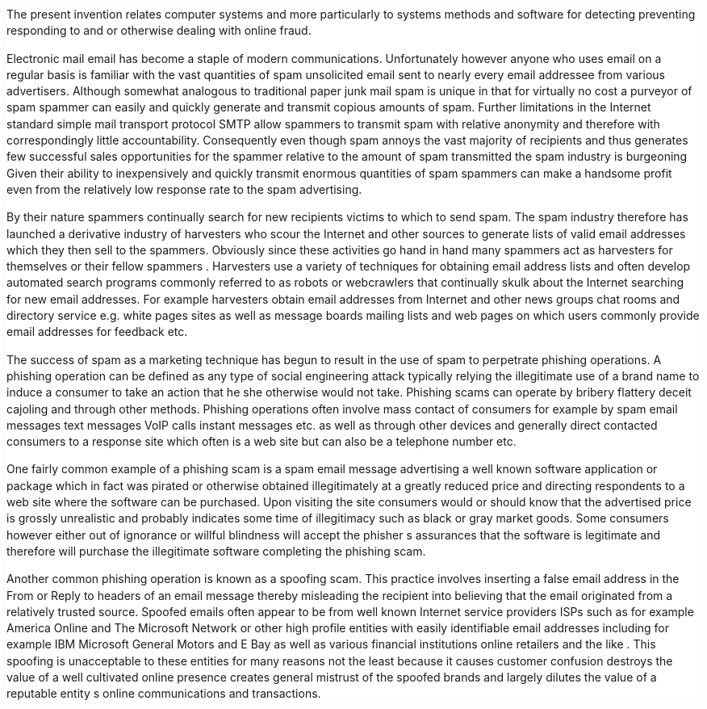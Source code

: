 The present invention relates computer systems and more particularly to systems methods and software for detecting preventing responding to and or otherwise dealing with online fraud.

Electronic mail email has become a staple of modern communications. Unfortunately however anyone who uses email on a regular basis is familiar with the vast quantities of spam unsolicited email sent to nearly every email addressee from various advertisers. Although somewhat analogous to traditional paper junk mail spam is unique in that for virtually no cost a purveyor of spam spammer can easily and quickly generate and transmit copious amounts of spam. Further limitations in the Internet standard simple mail transport protocol SMTP allow spammers to transmit spam with relative anonymity and therefore with correspondingly little accountability. Consequently even though spam annoys the vast majority of recipients and thus generates few successful sales opportunities for the spammer relative to the amount of spam transmitted the spam industry is burgeoning Given their ability to inexpensively and quickly transmit enormous quantities of spam spammers can make a handsome profit even from the relatively low response rate to the spam advertising.

By their nature spammers continually search for new recipients victims to which to send spam. The spam industry therefore has launched a derivative industry of harvesters who scour the Internet and other sources to generate lists of valid email addresses which they then sell to the spammers. Obviously since these activities go hand in hand many spammers act as harvesters for themselves or their fellow spammers . Harvesters use a variety of techniques for obtaining email address lists and often develop automated search programs commonly referred to as robots or webcrawlers that continually skulk about the Internet searching for new email addresses. For example harvesters obtain email addresses from Internet and other news groups chat rooms and directory service e.g. white pages sites as well as message boards mailing lists and web pages on which users commonly provide email addresses for feedback etc.

The success of spam as a marketing technique has begun to result in the use of spam to perpetrate phishing operations. A phishing operation can be defined as any type of social engineering attack typically relying the illegitimate use of a brand name to induce a consumer to take an action that he she otherwise would not take. Phishing scams can operate by bribery flattery deceit cajoling and through other methods. Phishing operations often involve mass contact of consumers for example by spam email messages text messages VoIP calls instant messages etc. as well as through other devices and generally direct contacted consumers to a response site which often is a web site but can also be a telephone number etc.

One fairly common example of a phishing scam is a spam email message advertising a well known software application or package which in fact was pirated or otherwise obtained illegitimately at a greatly reduced price and directing respondents to a web site where the software can be purchased. Upon visiting the site consumers would or should know that the advertised price is grossly unrealistic and probably indicates some time of illegitimacy such as black or gray market goods. Some consumers however either out of ignorance or willful blindness will accept the phisher s assurances that the software is legitimate and therefore will purchase the illegitimate software completing the phishing scam.

Another common phishing operation is known as a spoofing scam. This practice involves inserting a false email address in the From or Reply to headers of an email message thereby misleading the recipient into believing that the email originated from a relatively trusted source. Spoofed emails often appear to be from well known Internet service providers ISPs such as for example America Online and The Microsoft Network or other high profile entities with easily identifiable email addresses including for example IBM Microsoft General Motors and E Bay as well as various financial institutions online retailers and the like . This spoofing is unacceptable to these entities for many reasons not the least because it causes customer confusion destroys the value of a well cultivated online presence creates general mistrust of the spoofed brands and largely dilutes the value of a reputable entity s online communications and transactions.
